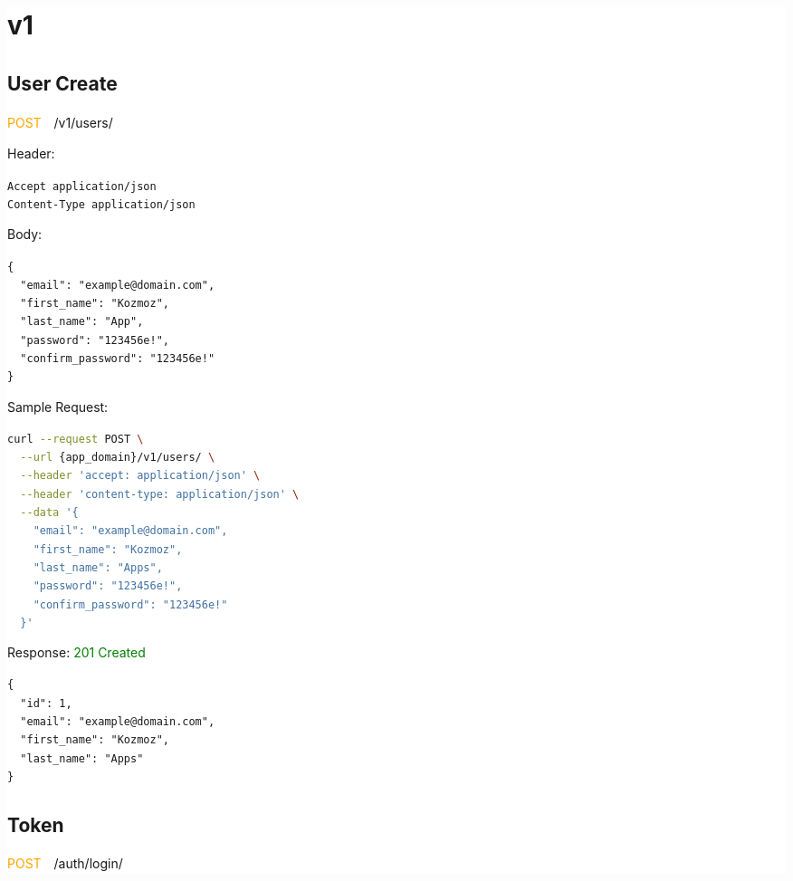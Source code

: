 # v1


## **User Create**

<span style="color: orange; padding-right: 10px">POST</span> /v1/users/

Header:
```
Accept application/json
Content-Type application/json
```

Body:
```
{
  "email": "example@domain.com",
  "first_name": "Kozmoz",
  "last_name": "App",
  "password": "123456e!",
  "confirm_password": "123456e!"
}
```

Sample Request:
```bash
curl --request POST \
  --url {app_domain}/v1/users/ \
  --header 'accept: application/json' \
  --header 'content-type: application/json' \
  --data '{
    "email": "example@domain.com",
    "first_name": "Kozmoz",
    "last_name": "Apps",
    "password": "123456e!",
    "confirm_password": "123456e!"
  }'
```

Response: <span style="color: green">201 Created</span><br></p>
```
{
  "id": 1,
  "email": "example@domain.com",
  "first_name": "Kozmoz",
  "last_name": "Apps"
}
```


## **Token**

<span style="color: orange; padding-right: 10px">POST</span> /auth/login/
